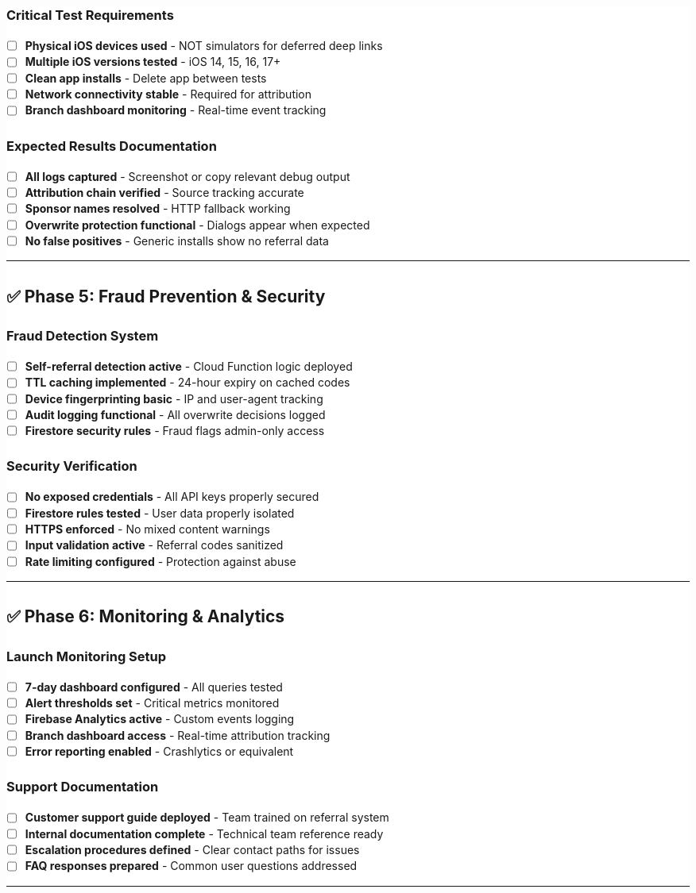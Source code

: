 ### Critical Test Requirements
- [ ] **Physical iOS devices used** - NOT simulators for deferred deep links
- [ ] **Multiple iOS versions tested** - iOS 14, 15, 16, 17+
- [ ] **Clean app installs** - Delete app between tests
- [ ] **Network connectivity stable** - Required for attribution
- [ ] **Branch dashboard monitoring** - Real-time event tracking

### Expected Results Documentation
- [ ] **All logs captured** - Screenshot or copy relevant debug output
- [ ] **Attribution chain verified** - Source tracking accurate
- [ ] **Sponsor names resolved** - HTTP fallback working
- [ ] **Overwrite protection functional** - Dialogs appear when expected
- [ ] **No false positives** - Generic installs show no referral data

---

## ✅ Phase 5: Fraud Prevention & Security

### Fraud Detection System
- [ ] **Self-referral detection active** - Cloud Function logic deployed
- [ ] **TTL caching implemented** - 24-hour expiry on cached codes
- [ ] **Device fingerprinting basic** - IP and user-agent tracking
- [ ] **Audit logging functional** - All overwrite decisions logged
- [ ] **Firestore security rules** - Fraud flags admin-only access

### Security Verification
- [ ] **No exposed credentials** - All API keys properly secured
- [ ] **Firestore rules tested** - User data properly isolated
- [ ] **HTTPS enforced** - No mixed content warnings
- [ ] **Input validation active** - Referral codes sanitized
- [ ] **Rate limiting configured** - Protection against abuse

---

## ✅ Phase 6: Monitoring & Analytics

### Launch Monitoring Setup
- [ ] **7-day dashboard configured** - All queries tested
- [ ] **Alert thresholds set** - Critical metrics monitored
- [ ] **Firebase Analytics active** - Custom events logging
- [ ] **Branch dashboard access** - Real-time attribution tracking
- [ ] **Error reporting enabled** - Crashlytics or equivalent

### Support Documentation
- [ ] **Customer support guide deployed** - Team trained on referral system
- [ ] **Internal documentation complete** - Technical team reference ready
- [ ] **Escalation procedures defined** - Clear contact paths for issues
- [ ] **FAQ responses prepared** - Common user questions addressed

---